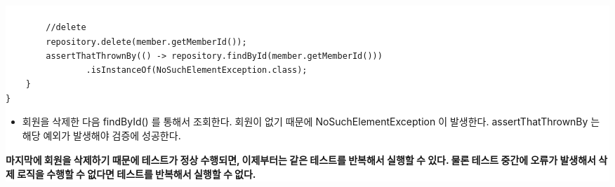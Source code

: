   ```
  
          //delete
          repository.delete(member.getMemberId());
          assertThatThrownBy(() -> repository.findById(member.getMemberId()))
                  .isInstanceOf(NoSuchElementException.class);
      }
  }
  ```

  - 회원을 삭제한 다음 findById() 를 통해서 조회한다. 회원이 없기 때문에 NoSuchElementException 이 발생한다. assertThatThrownBy 는 해당 예외가 발생해야 검증에 성공한다.

**마지막에 회원을 삭제하기 때문에 테스트가 정상 수행되면, 이제부터는 같은 테스트를 반복해서 실행할 수 있다. 물론 테스트 중간에 오류가 발생해서 삭제 로직을 수행할 수 없다면 테스트를 반복해서 실행할 수 없다.**